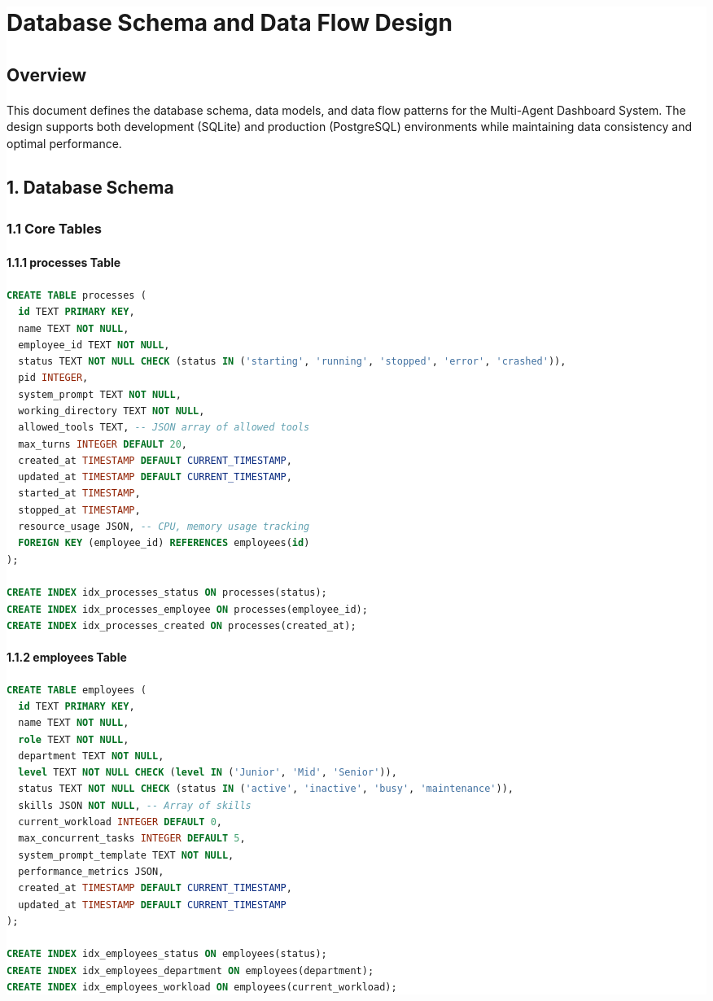 # Database Schema and Data Flow Design

## Overview

This document defines the database schema, data models, and data flow patterns for the Multi-Agent Dashboard System. The design supports both development (SQLite) and production (PostgreSQL) environments while maintaining data consistency and optimal performance.

## 1. Database Schema

### 1.1 Core Tables

#### 1.1.1 processes Table
```sql
CREATE TABLE processes (
  id TEXT PRIMARY KEY,
  name TEXT NOT NULL,
  employee_id TEXT NOT NULL,
  status TEXT NOT NULL CHECK (status IN ('starting', 'running', 'stopped', 'error', 'crashed')),
  pid INTEGER,
  system_prompt TEXT NOT NULL,
  working_directory TEXT NOT NULL,
  allowed_tools TEXT, -- JSON array of allowed tools
  max_turns INTEGER DEFAULT 20,
  created_at TIMESTAMP DEFAULT CURRENT_TIMESTAMP,
  updated_at TIMESTAMP DEFAULT CURRENT_TIMESTAMP,
  started_at TIMESTAMP,
  stopped_at TIMESTAMP,
  resource_usage JSON, -- CPU, memory usage tracking
  FOREIGN KEY (employee_id) REFERENCES employees(id)
);

CREATE INDEX idx_processes_status ON processes(status);
CREATE INDEX idx_processes_employee ON processes(employee_id);
CREATE INDEX idx_processes_created ON processes(created_at);
```

#### 1.1.2 employees Table
```sql
CREATE TABLE employees (
  id TEXT PRIMARY KEY,
  name TEXT NOT NULL,
  role TEXT NOT NULL,
  department TEXT NOT NULL,
  level TEXT NOT NULL CHECK (level IN ('Junior', 'Mid', 'Senior')),
  status TEXT NOT NULL CHECK (status IN ('active', 'inactive', 'busy', 'maintenance')),
  skills JSON NOT NULL, -- Array of skills
  current_workload INTEGER DEFAULT 0,
  max_concurrent_tasks INTEGER DEFAULT 5,
  system_prompt_template TEXT NOT NULL,
  performance_metrics JSON,
  created_at TIMESTAMP DEFAULT CURRENT_TIMESTAMP,
  updated_at TIMESTAMP DEFAULT CURRENT_TIMESTAMP
);

CREATE INDEX idx_employees_status ON employees(status);
CREATE INDEX idx_employees_department ON employees(department);
CREATE INDEX idx_employees_workload ON employees(current_workload);
```
